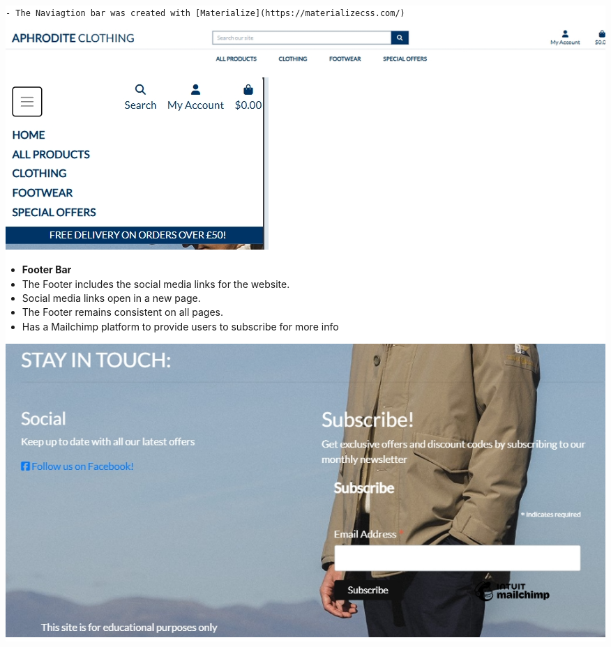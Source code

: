     - The Naviagtion bar was created with [Materialize](https://materializecss.com/)

![Desktop Navbar](media/desktop-navbar.png)

![Mobile Navbar](media/mobile-navbar.png)

 - **Footer Bar**
  - The Footer includes the social media links for the website.
  - Social media links open in a new page.
  - The Footer remains consistent on all pages.
  - Has a Mailchimp platform to provide users to subscribe for more info

![Footer](media/footer.png)


